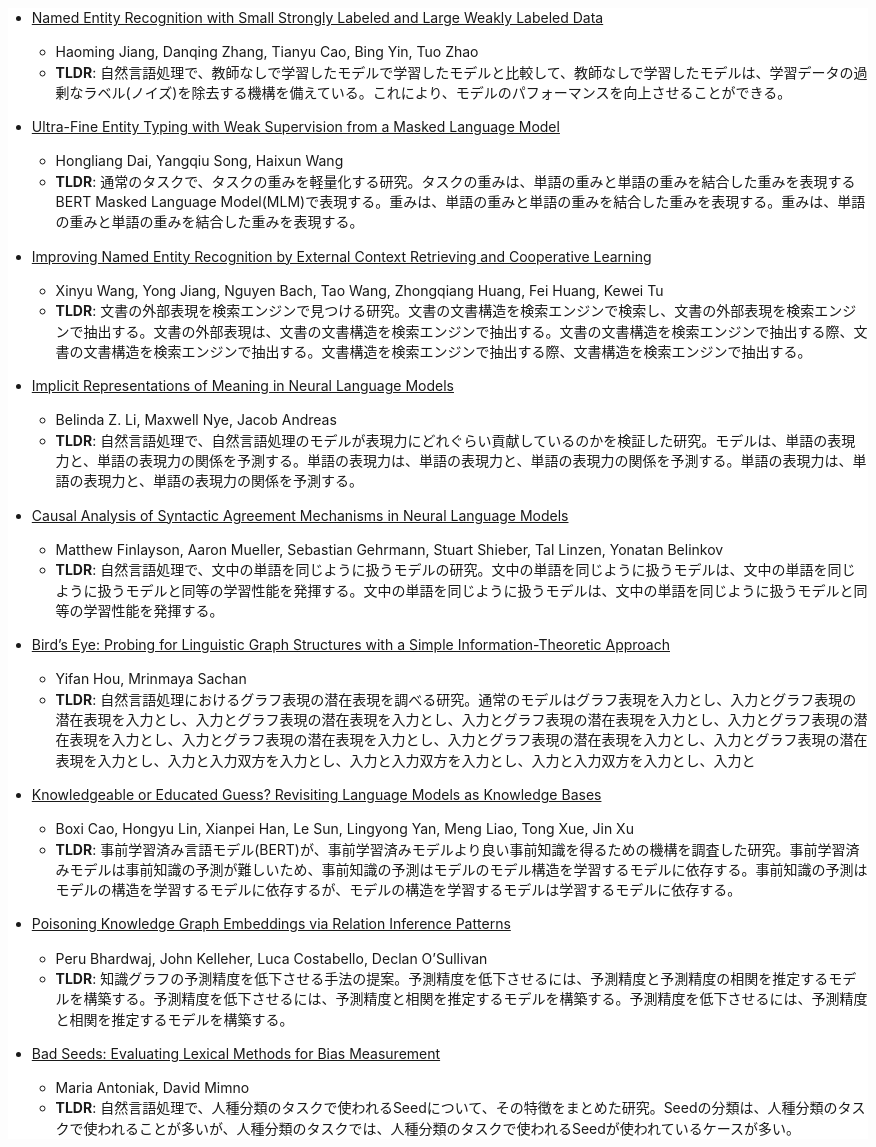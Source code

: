 - [Named Entity Recognition with Small Strongly Labeled and Large Weakly Labeled Data](https://aclanthology.org/2021.acl-long.140)
  - Haoming Jiang, Danqing Zhang, Tianyu Cao, Bing Yin, Tuo Zhao
  - **TLDR**: 自然言語処理で、教師なしで学習したモデルで学習したモデルと比較して、教師なしで学習したモデルは、学習データの過剰なラベル(ノイズ)を除去する機構を備えている。これにより、モデルのパフォーマンスを向上させることができる。

- [Ultra-Fine Entity Typing with Weak Supervision from a Masked Language Model](https://aclanthology.org/2021.acl-long.141)
  - Hongliang Dai, Yangqiu Song, Haixun Wang
  - **TLDR**: 通常のタスクで、タスクの重みを軽量化する研究。タスクの重みは、単語の重みと単語の重みを結合した重みを表現するBERT Masked Language Model(MLM)で表現する。重みは、単語の重みと単語の重みを結合した重みを表現する。重みは、単語の重みと単語の重みを結合した重みを表現する。

- [Improving Named Entity Recognition by External Context Retrieving and Cooperative Learning](https://aclanthology.org/2021.acl-long.142)
  - Xinyu Wang, Yong Jiang, Nguyen Bach, Tao Wang, Zhongqiang Huang, Fei Huang, Kewei Tu
  - **TLDR**: 文書の外部表現を検索エンジンで見つける研究。文書の文書構造を検索エンジンで検索し、文書の外部表現を検索エンジンで抽出する。文書の外部表現は、文書の文書構造を検索エンジンで抽出する。文書の文書構造を検索エンジンで抽出する際、文書の文書構造を検索エンジンで抽出する。文書構造を検索エンジンで抽出する際、文書構造を検索エンジンで抽出する。

- [Implicit Representations of Meaning in Neural Language Models](https://aclanthology.org/2021.acl-long.143)
  - Belinda Z. Li, Maxwell Nye, Jacob Andreas
  - **TLDR**: 自然言語処理で、自然言語処理のモデルが表現力にどれぐらい貢献しているのかを検証した研究。モデルは、単語の表現力と、単語の表現力の関係を予測する。単語の表現力は、単語の表現力と、単語の表現力の関係を予測する。単語の表現力は、単語の表現力と、単語の表現力の関係を予測する。

- [Causal Analysis of Syntactic Agreement Mechanisms in Neural Language Models](https://aclanthology.org/2021.acl-long.144)
  - Matthew Finlayson, Aaron Mueller, Sebastian Gehrmann, Stuart Shieber, Tal Linzen, Yonatan Belinkov
  - **TLDR**: 自然言語処理で、文中の単語を同じように扱うモデルの研究。文中の単語を同じように扱うモデルは、文中の単語を同じように扱うモデルと同等の学習性能を発揮する。文中の単語を同じように扱うモデルは、文中の単語を同じように扱うモデルと同等の学習性能を発揮する。

- [Bird’s Eye: Probing for Linguistic Graph Structures with a Simple Information-Theoretic Approach](https://aclanthology.org/2021.acl-long.145)
  - Yifan Hou, Mrinmaya Sachan
  - **TLDR**: 自然言語処理におけるグラフ表現の潜在表現を調べる研究。通常のモデルはグラフ表現を入力とし、入力とグラフ表現の潜在表現を入力とし、入力とグラフ表現の潜在表現を入力とし、入力とグラフ表現の潜在表現を入力とし、入力とグラフ表現の潜在表現を入力とし、入力とグラフ表現の潜在表現を入力とし、入力とグラフ表現の潜在表現を入力とし、入力とグラフ表現の潜在表現を入力とし、入力と入力双方を入力とし、入力と入力双方を入力とし、入力と入力双方を入力とし、入力と

- [Knowledgeable or Educated Guess? Revisiting Language Models as Knowledge Bases](https://aclanthology.org/2021.acl-long.146)
  - Boxi Cao, Hongyu Lin, Xianpei Han, Le Sun, Lingyong Yan, Meng Liao, Tong Xue, Jin Xu
  - **TLDR**: 事前学習済み言語モデル(BERT)が、事前学習済みモデルより良い事前知識を得るための機構を調査した研究。事前学習済みモデルは事前知識の予測が難しいため、事前知識の予測はモデルのモデル構造を学習するモデルに依存する。事前知識の予測はモデルの構造を学習するモデルに依存するが、モデルの構造を学習するモデルは学習するモデルに依存する。

- [Poisoning Knowledge Graph Embeddings via Relation Inference Patterns](https://aclanthology.org/2021.acl-long.147)
  - Peru Bhardwaj, John Kelleher, Luca Costabello, Declan O’Sullivan
  - **TLDR**: 知識グラフの予測精度を低下させる手法の提案。予測精度を低下させるには、予測精度と予測精度の相関を推定するモデルを構築する。予測精度を低下させるには、予測精度と相関を推定するモデルを構築する。予測精度を低下させるには、予測精度と相関を推定するモデルを構築する。

- [Bad Seeds: Evaluating Lexical Methods for Bias Measurement](https://aclanthology.org/2021.acl-long.148)
  - Maria Antoniak, David Mimno
  - **TLDR**: 自然言語処理で、人種分類のタスクで使われるSeedについて、その特徴をまとめた研究。Seedの分類は、人種分類のタスクで使われることが多いが、人種分類のタスクでは、人種分類のタスクで使われるSeedが使われているケースが多い。
